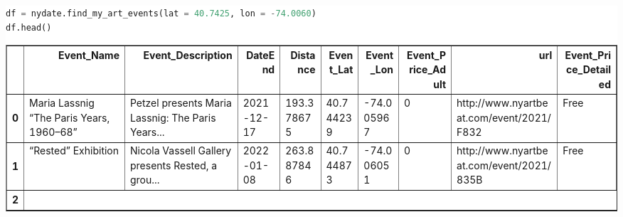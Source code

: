 



```python
df = nydate.find_my_art_events(lat = 40.7425, lon = -74.0060)
df.head()
```




<div>
<style scoped>
    .dataframe tbody tr th:only-of-type {
        vertical-align: middle;
    }

    .dataframe tbody tr th {
        vertical-align: top;
    }

    .dataframe thead th {
        text-align: right;
    }
</style>
<table border="1" class="dataframe">
  <thead>
    <tr style="text-align: right;">
      <th></th>
      <th>Event_Name</th>
      <th>Event_Description</th>
      <th>DateEnd</th>
      <th>Distance</th>
      <th>Event_Lat</th>
      <th>Event_Lon</th>
      <th>Event_Price_Adult</th>
      <th>url</th>
      <th>Event_Price_Detailed</th>
    </tr>
  </thead>
  <tbody>
    <tr>
      <th>0</th>
      <td>Maria Lassnig “The Paris Years, 1960–68”</td>
      <td>Petzel presents Maria Lassnig: The Paris Years...</td>
      <td>2021-12-17</td>
      <td>193.378675</td>
      <td>40.744239</td>
      <td>-74.005967</td>
      <td>0</td>
      <td>http://www.nyartbeat.com/event/2021/F832</td>
      <td>Free</td>
    </tr>
    <tr>
      <th>1</th>
      <td>“Rested” Exhibition</td>
      <td>Nicola Vassell Gallery presents Rested, a grou...</td>
      <td>2022-01-08</td>
      <td>263.887846</td>
      <td>40.744873</td>
      <td>-74.006051</td>
      <td>0</td>
      <td>http://www.nyartbeat.com/event/2021/835B</td>
      <td>Free</td>
    </tr>
    <tr>
      <th>2</th>